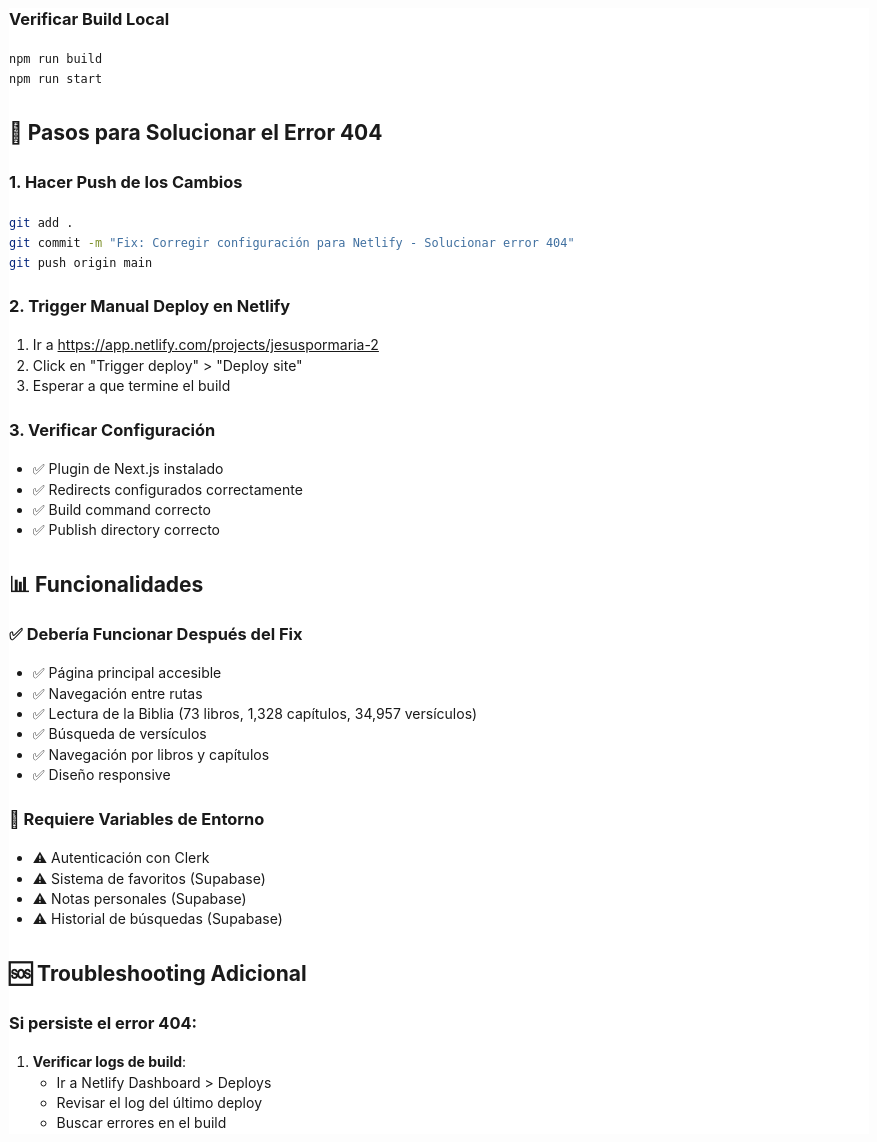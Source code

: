 ### Verificar Build Local
```bash
npm run build
npm run start
```

## 🔄 Pasos para Solucionar el Error 404

### 1. Hacer Push de los Cambios
```bash
git add .
git commit -m "Fix: Corregir configuración para Netlify - Solucionar error 404"
git push origin main
```

### 2. Trigger Manual Deploy en Netlify
1. Ir a https://app.netlify.com/projects/jesuspormaria-2
2. Click en "Trigger deploy" > "Deploy site"
3. Esperar a que termine el build

### 3. Verificar Configuración
- ✅ Plugin de Next.js instalado
- ✅ Redirects configurados correctamente
- ✅ Build command correcto
- ✅ Publish directory correcto

## 📊 Funcionalidades

### ✅ Debería Funcionar Después del Fix
- ✅ Página principal accesible
- ✅ Navegación entre rutas
- ✅ Lectura de la Biblia (73 libros, 1,328 capítulos, 34,957 versículos)
- ✅ Búsqueda de versículos
- ✅ Navegación por libros y capítulos
- ✅ Diseño responsive

### 🔧 Requiere Variables de Entorno
- ⚠️ Autenticación con Clerk
- ⚠️ Sistema de favoritos (Supabase)
- ⚠️ Notas personales (Supabase)
- ⚠️ Historial de búsquedas (Supabase)

## 🆘 Troubleshooting Adicional

### Si persiste el error 404:
1. **Verificar logs de build**:
   - Ir a Netlify Dashboard > Deploys
   - Revisar el log del último deploy
   - Buscar errores en el build
